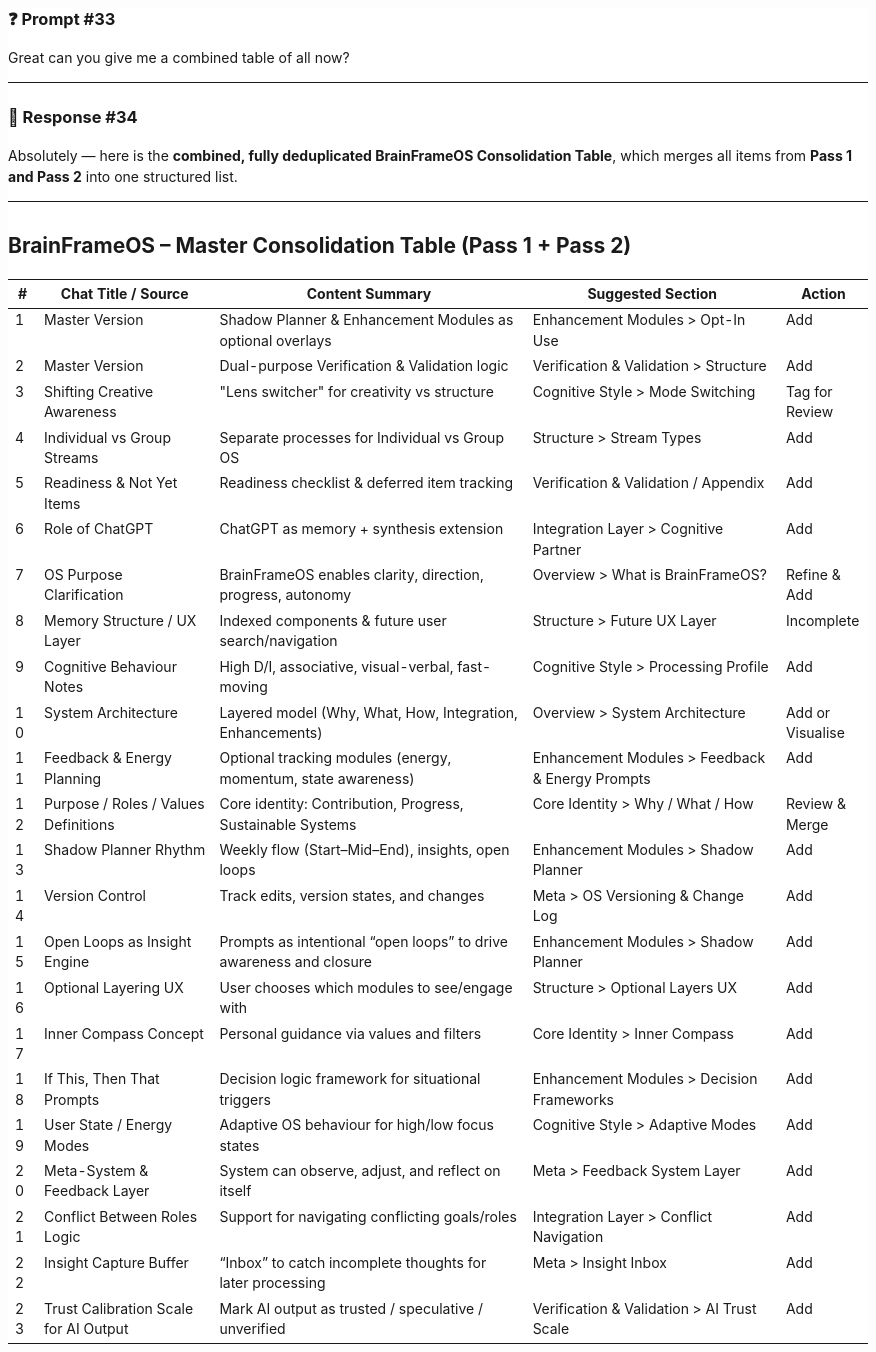 
### ❓ Prompt #33

Great can you give me a combined table of all now?



---

### 💬 Response #34

Absolutely — here is the **combined, fully deduplicated BrainFrameOS Consolidation Table**, which merges all items from **Pass 1 and Pass 2** into one structured list.

* * *

**BrainFrameOS – Master Consolidation Table (Pass 1 + Pass 2)**
---------------------------------------------------------------

| # | Chat Title / Source | Content Summary | Suggested Section | Action |
| --- | --- | --- | --- | --- |
| 1 | Master Version | Shadow Planner & Enhancement Modules as optional overlays | Enhancement Modules > Opt-In Use | Add |
| 2 | Master Version | Dual-purpose Verification & Validation logic | Verification & Validation > Structure | Add |
| 3 | Shifting Creative Awareness | "Lens switcher" for creativity vs structure | Cognitive Style > Mode Switching | Tag for Review |
| 4 | Individual vs Group Streams | Separate processes for Individual vs Group OS | Structure > Stream Types | Add |
| 5 | Readiness & Not Yet Items | Readiness checklist & deferred item tracking | Verification & Validation / Appendix | Add |
| 6 | Role of ChatGPT | ChatGPT as memory + synthesis extension | Integration Layer > Cognitive Partner | Add |
| 7 | OS Purpose Clarification | BrainFrameOS enables clarity, direction, progress, autonomy | Overview > What is BrainFrameOS? | Refine & Add |
| 8 | Memory Structure / UX Layer | Indexed components & future user search/navigation | Structure > Future UX Layer | Incomplete |
| 9 | Cognitive Behaviour Notes | High D/I, associative, visual-verbal, fast-moving | Cognitive Style > Processing Profile | Add |
| 10 | System Architecture | Layered model (Why, What, How, Integration, Enhancements) | Overview > System Architecture | Add or Visualise |
| 11 | Feedback & Energy Planning | Optional tracking modules (energy, momentum, state awareness) | Enhancement Modules > Feedback & Energy Prompts | Add |
| 12 | Purpose / Roles / Values Definitions | Core identity: Contribution, Progress, Sustainable Systems | Core Identity > Why / What / How | Review & Merge |
| 13 | Shadow Planner Rhythm | Weekly flow (Start–Mid–End), insights, open loops | Enhancement Modules > Shadow Planner | Add |
| 14 | Version Control | Track edits, version states, and changes | Meta > OS Versioning & Change Log | Add |
| 15 | Open Loops as Insight Engine | Prompts as intentional “open loops” to drive awareness and closure | Enhancement Modules > Shadow Planner | Add |
| 16 | Optional Layering UX | User chooses which modules to see/engage with | Structure > Optional Layers UX | Add |
| 17 | Inner Compass Concept | Personal guidance via values and filters | Core Identity > Inner Compass | Add |
| 18 | If This, Then That Prompts | Decision logic framework for situational triggers | Enhancement Modules > Decision Frameworks | Add |
| 19 | User State / Energy Modes | Adaptive OS behaviour for high/low focus states | Cognitive Style > Adaptive Modes | Add |
| 20 | Meta-System & Feedback Layer | System can observe, adjust, and reflect on itself | Meta > Feedback System Layer | Add |
| 21 | Conflict Between Roles Logic | Support for navigating conflicting goals/roles | Integration Layer > Conflict Navigation | Add |
| 22 | Insight Capture Buffer | “Inbox” to catch incomplete thoughts for later processing | Meta > Insight Inbox | Add |
| 23 | Trust Calibration Scale for AI Output | Mark AI output as trusted / speculative / unverified | Verification & Validation > AI Trust Scale | Add |

